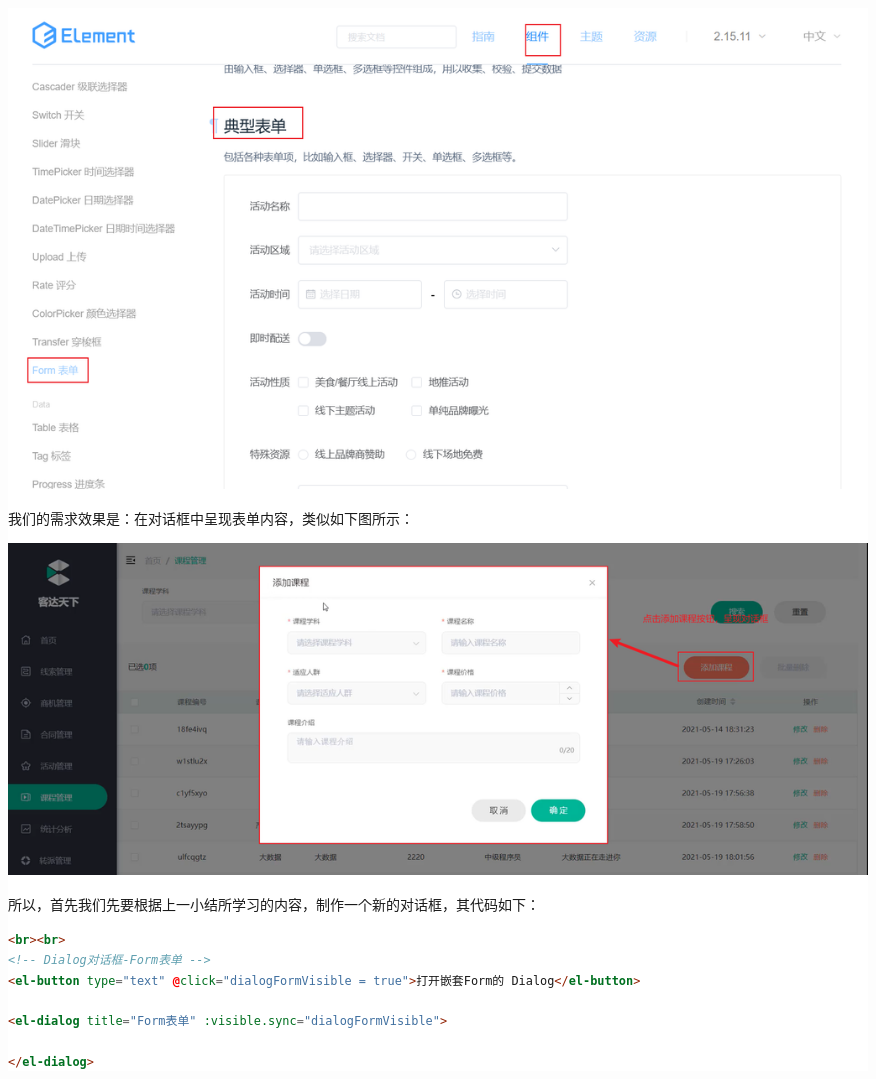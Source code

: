 ![1669369751014](assets/1669369751014.png) 

我们的需求效果是：在对话框中呈现表单内容，类似如下图所示：

![1669365791037](assets/1669365791037.png)

所以，首先我们先要根据上一小结所学习的内容，制作一个新的对话框，其代码如下：

~~~html
<br><br>
<!-- Dialog对话框-Form表单 -->
<el-button type="text" @click="dialogFormVisible = true">打开嵌套Form的 Dialog</el-button>

<el-dialog title="Form表单" :visible.sync="dialogFormVisible">

</el-dialog>
~~~
